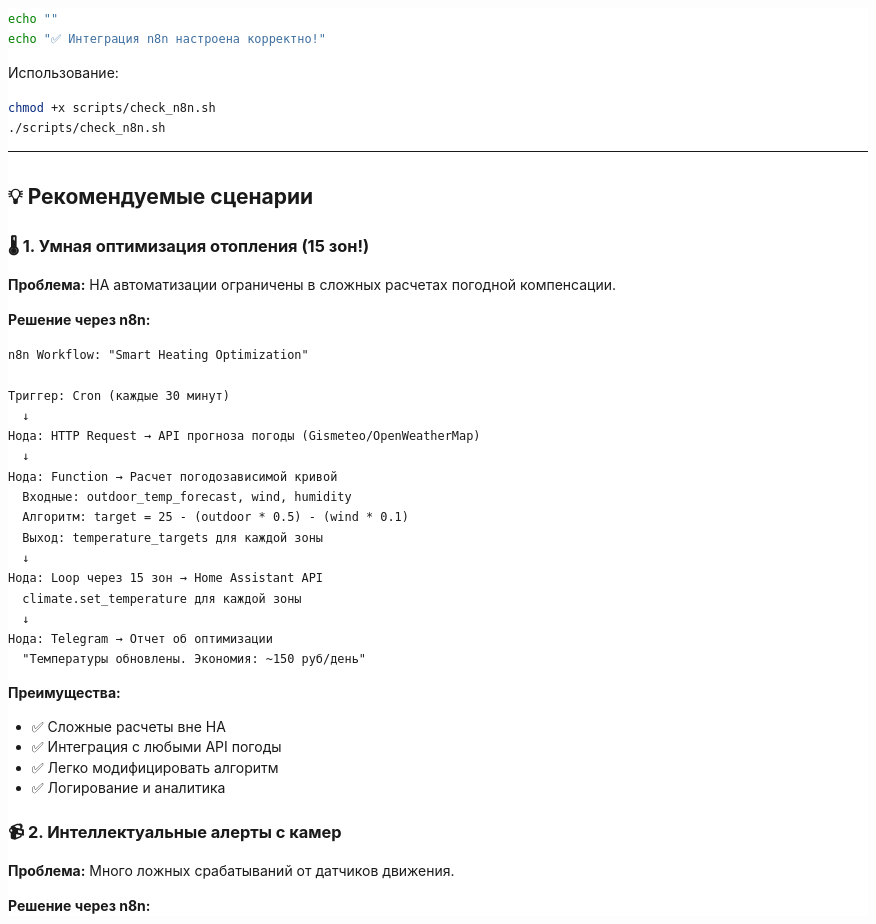 ```bash
echo ""
echo "✅ Интеграция n8n настроена корректно!"
```

Использование:

```bash
chmod +x scripts/check_n8n.sh
./scripts/check_n8n.sh
```

---

## 💡 Рекомендуемые сценарии

### 🌡️ 1. Умная оптимизация отопления (15 зон!)

**Проблема:**
HA автоматизации ограничены в сложных расчетах погодной компенсации.

**Решение через n8n:**

```text
n8n Workflow: "Smart Heating Optimization"

Триггер: Cron (каждые 30 минут)
  ↓
Нода: HTTP Request → API прогноза погоды (Gismeteo/OpenWeatherMap)
  ↓
Нода: Function → Расчет погодозависимой кривой
  Входные: outdoor_temp_forecast, wind, humidity
  Алгоритм: target = 25 - (outdoor * 0.5) - (wind * 0.1)
  Выход: temperature_targets для каждой зоны
  ↓
Нода: Loop через 15 зон → Home Assistant API
  climate.set_temperature для каждой зоны
  ↓
Нода: Telegram → Отчет об оптимизации
  "Температуры обновлены. Экономия: ~150 руб/день"
```

**Преимущества:**

- ✅ Сложные расчеты вне HA
- ✅ Интеграция с любыми API погоды
- ✅ Легко модифицировать алгоритм
- ✅ Логирование и аналитика

### 📹 2. Интеллектуальные алерты с камер

**Проблема:**
Много ложных срабатываний от датчиков движения.

**Решение через n8n:**
